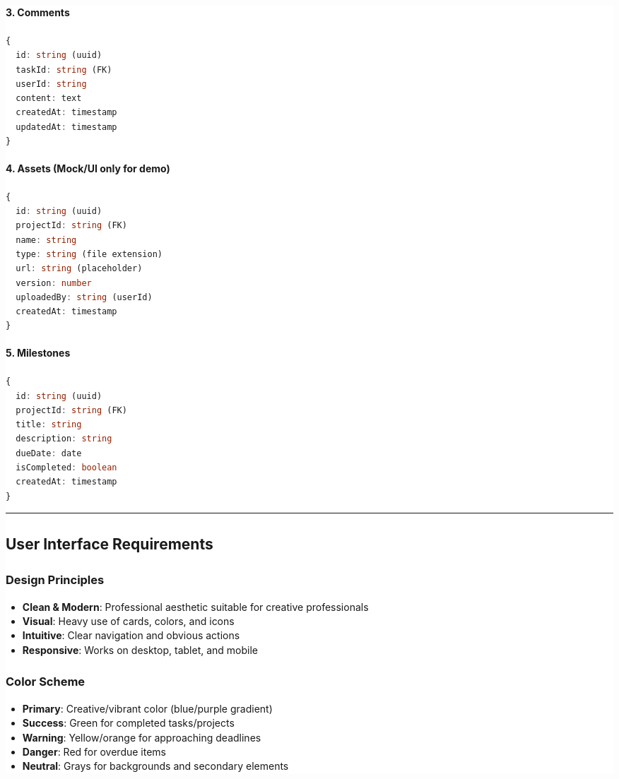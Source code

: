 #### 3. **Comments**
```typescript
{
  id: string (uuid)
  taskId: string (FK)
  userId: string
  content: text
  createdAt: timestamp
  updatedAt: timestamp
}
```

#### 4. **Assets** (Mock/UI only for demo)
```typescript
{
  id: string (uuid)
  projectId: string (FK)
  name: string
  type: string (file extension)
  url: string (placeholder)
  version: number
  uploadedBy: string (userId)
  createdAt: timestamp
}
```

#### 5. **Milestones**
```typescript
{
  id: string (uuid)
  projectId: string (FK)
  title: string
  description: string
  dueDate: date
  isCompleted: boolean
  createdAt: timestamp
}
```

---

## User Interface Requirements

### Design Principles
- **Clean & Modern**: Professional aesthetic suitable for creative professionals
- **Visual**: Heavy use of cards, colors, and icons
- **Intuitive**: Clear navigation and obvious actions
- **Responsive**: Works on desktop, tablet, and mobile

### Color Scheme
- **Primary**: Creative/vibrant color (blue/purple gradient)
- **Success**: Green for completed tasks/projects
- **Warning**: Yellow/orange for approaching deadlines
- **Danger**: Red for overdue items
- **Neutral**: Grays for backgrounds and secondary elements
